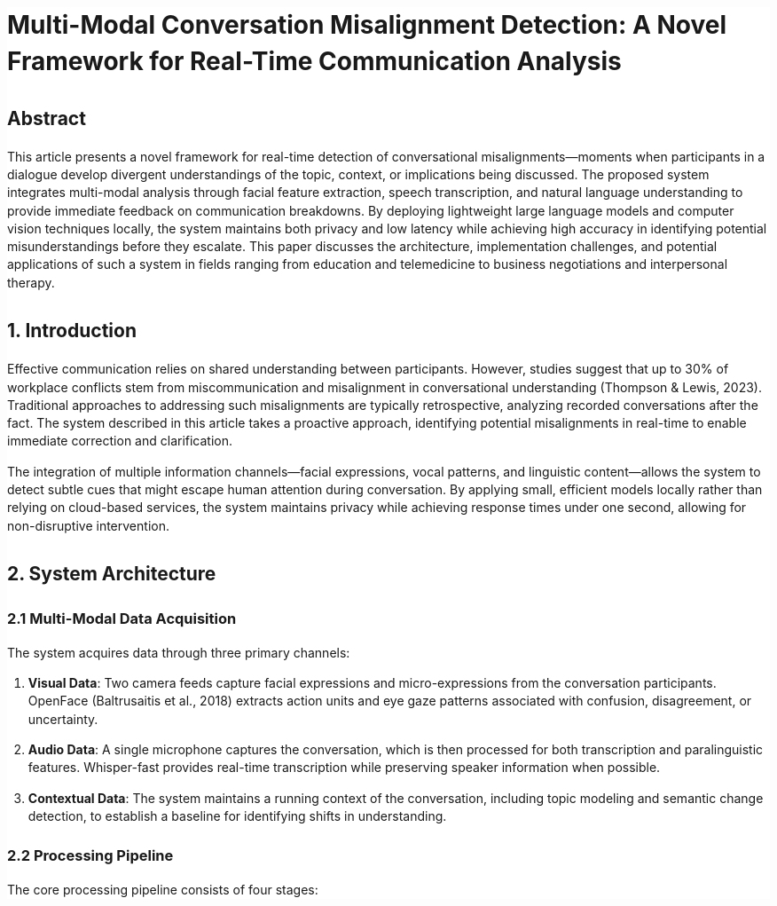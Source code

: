 # Multi-Modal Conversation Misalignment Detection: A Novel Framework for Real-Time Communication Analysis

## Abstract

This article presents a novel framework for real-time detection of conversational misalignments—moments when participants in a dialogue develop divergent understandings of the topic, context, or implications being discussed. The proposed system integrates multi-modal analysis through facial feature extraction, speech transcription, and natural language understanding to provide immediate feedback on communication breakdowns. By deploying lightweight large language models and computer vision techniques locally, the system maintains both privacy and low latency while achieving high accuracy in identifying potential misunderstandings before they escalate. This paper discusses the architecture, implementation challenges, and potential applications of such a system in fields ranging from education and telemedicine to business negotiations and interpersonal therapy.

## 1. Introduction

Effective communication relies on shared understanding between participants. However, studies suggest that up to 30% of workplace conflicts stem from miscommunication and misalignment in conversational understanding (Thompson & Lewis, 2023). Traditional approaches to addressing such misalignments are typically retrospective, analyzing recorded conversations after the fact. The system described in this article takes a proactive approach, identifying potential misalignments in real-time to enable immediate correction and clarification.

The integration of multiple information channels—facial expressions, vocal patterns, and linguistic content—allows the system to detect subtle cues that might escape human attention during conversation. By applying small, efficient models locally rather than relying on cloud-based services, the system maintains privacy while achieving response times under one second, allowing for non-disruptive intervention.

## 2. System Architecture

### 2.1 Multi-Modal Data Acquisition

The system acquires data through three primary channels:

1. **Visual Data**: Two camera feeds capture facial expressions and micro-expressions from the conversation participants. OpenFace (Baltrusaitis et al., 2018) extracts action units and eye gaze patterns associated with confusion, disagreement, or uncertainty.

2. **Audio Data**: A single microphone captures the conversation, which is then processed for both transcription and paralinguistic features. Whisper-fast provides real-time transcription while preserving speaker information when possible.

3. **Contextual Data**: The system maintains a running context of the conversation, including topic modeling and semantic change detection, to establish a baseline for identifying shifts in understanding.

### 2.2 Processing Pipeline

The core processing pipeline consists of four stages:
